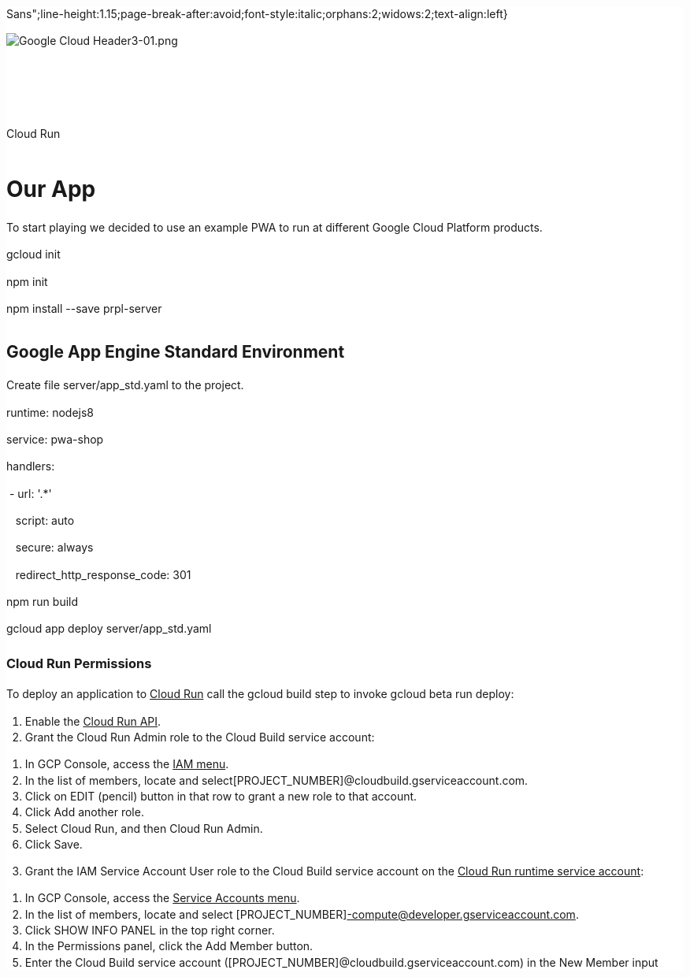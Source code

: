 Sans";line-height:1.15;page-break-after:avoid;font-style:italic;orphans:2;widows:2;text-align:left}</style></head><body class="c31"><div><p class="c8"><span style="overflow: hidden; display: inline-block; margin: 0.00px 0.00px; border: 0.00px solid #000000; transform: rotate(0.00rad) translateZ(0px); -webkit-transform: rotate(0.00rad) translateZ(0px); width: 818.50px; height: 98.59px;"><img alt="Google Cloud Header3-01.png" src="images/image1.png" style="width: 818.50px; height: 98.59px; margin-left: 0.00px; margin-top: 0.00px; transform: rotate(0.00rad) translateZ(0px); -webkit-transform: rotate(0.00rad) translateZ(0px);" title=""></span></p></div><p class="c28 title" id="h.rkut7odyi3yy"><span>Cloud Run</span></p><h1 class="c24" id="h.w9cto9riy8ed"><span class="c4 c29">Our App</span></h1><p class="c8"><span class="c15 c4">To start playing we decided to use an example PWA to run at different Google Cloud Platform products.</span></p><p class="c8 c20"><span class="c15 c4"></span></p><p class="c8"><span class="c10 c4">gcloud init </span></p><p class="c8"><span class="c4 c10">npm init </span></p><p class="c8"><span class="c11">npm install --save prpl-server </span></p><h2 class="c7" id="h.ao0r94m38iva"><span class="c4 c26">Google App Engine Standard Environment</span></h2><p class="c8"><span>Create file server/app_std.yaml to the project.</span></p><p class="c8"><span class="c11 c14">runtime: nodejs8</span></p><p class="c8"><span class="c11 c14">service: pwa-shop</span></p><p class="c8"><span class="c11 c14">handlers:</span></p><p class="c8"><span class="c11 c14">&nbsp;- url: </span><span class="c11 c14 c21">&#39;.*&#39;</span></p><p class="c8"><span class="c11 c14">&nbsp; &nbsp;script: auto</span></p><p class="c8"><span class="c11 c14">&nbsp; &nbsp;secure: always</span></p><p class="c8"><span class="c11 c14">&nbsp; &nbsp;redirect_http_response_code: </span><span class="c11 c14 c22">301</span></p><p class="c8 c20"><span class="c10 c4"></span></p><p class="c8"><span class="c10 c4">npm run build</span></p><p class="c8"><span class="c11">gcloud app deploy server/app_std.yaml</span></p><h3 class="c25" id="h.8rc7rmhaqewy"><span class="c3">Cloud Run Permissions</span></h3><p class="c30"><span class="c0">To deploy an application to </span><span class="c6"><a class="c12" href="https://www.google.com/url?q=https://cloud.google.com/run/&amp;sa=D&amp;ust=1566047574603000">Cloud Run</a></span><span class="c0">&nbsp;call the </span><span class="c16">gcloud</span><span class="c0">&nbsp;build step to invoke </span><span class="c16">gcloud beta run deploy</span><span class="c0 c4">:</span></p><ol class="c19 lst-kix_wfca2rvpj78j-0 start" start="1"><li class="c13"><span class="c0">Enable the </span><span class="c6"><a class="c12" href="https://www.google.com/url?q=https://console.cloud.google.com/apis/library/run.googleapis.com?_ga%3D2.159390525.-1098665176.1563233662&amp;sa=D&amp;ust=1566047574604000">Cloud Run API</a></span><span class="c0 c4">.</span></li><li class="c13"><span class="c0">Grant the </span><span class="c9">Cloud Run Admin</span><span class="c0 c4">&nbsp;role to the Cloud Build service account:</span></li></ol><ol class="c19 lst-kix_wfca2rvpj78j-1 start" start="1"><li class="c5"><span class="c0">In GCP Console, access the </span><span class="c6"><a class="c12" href="https://www.google.com/url?q=https://console.cloud.google.com/iam-admin/iam/project&amp;sa=D&amp;ust=1566047574604000">IAM menu</a></span><span class="c0 c4">.</span></li><li class="c5"><span class="c0">In the list of members, locate and select</span><span class="c16">[PROJECT_NUMBER]@cloudbuild.gserviceaccount.com</span><span class="c0 c4">.</span></li><li class="c5"><span class="c0">Click on </span><span class="c9">EDIT</span><span class="c0 c4">&nbsp;(pencil) button in that row to grant a new role to that account.</span></li><li class="c5"><span class="c0">Click </span><span class="c9">Add another role</span><span class="c0 c4">.</span></li><li class="c5"><span class="c0">Select </span><span class="c9">Cloud Run</span><span class="c0">, and then </span><span class="c9">Cloud Run Admin</span><span class="c0 c4">.</span></li><li class="c5"><span class="c0">Click </span><span class="c9">Save</span><span class="c0 c4">.</span></li></ol><ol class="c19 lst-kix_wfca2rvpj78j-0" start="3"><li class="c13"><span class="c0">Grant the </span><span class="c9">IAM Service Account User</span><span class="c0">&nbsp;role to the Cloud Build service account on the </span><span class="c6"><a class="c12" href="https://www.google.com/url?q=https://cloud.google.com/run/docs/securing/service-identity%23runtime_service_account&amp;sa=D&amp;ust=1566047574605000">Cloud Run runtime service account</a></span><span class="c0 c4">:</span></li></ol><ol class="c19 lst-kix_wfca2rvpj78j-1 start" start="1"><li class="c5"><span class="c0">In GCP Console, access the </span><span class="c6"><a class="c12" href="https://www.google.com/url?q=https://console.cloud.google.com/iam-admin/serviceaccounts&amp;sa=D&amp;ust=1566047574605000">Service Accounts menu</a></span><span class="c0 c4">.</span></li><li class="c5"><span class="c0">In the list of members, locate and select </span><span class="c16">[PROJECT_NUMBER]-compute@developer.gserviceaccount.com</span><span class="c0 c4">.</span></li><li class="c5"><span class="c0">Click </span><span class="c9">SHOW INFO PANEL</span><span class="c0 c4">&nbsp;in the top right corner.</span></li><li class="c5"><span class="c0">In the </span><span class="c9">Permissions</span><span class="c0">&nbsp;panel, click the </span><span class="c9">Add Member</span><span class="c0 c4">&nbsp;button.</span></li><li class="c5"><span class="c0">Enter the Cloud Build service account (</span><span class="c16">[PROJECT_NUMBER]@cloudbuild.gserviceaccount.com</span><span class="c0">) in the </span><span class="c9">New Member</span><span class="c0 c4">&nbsp;input